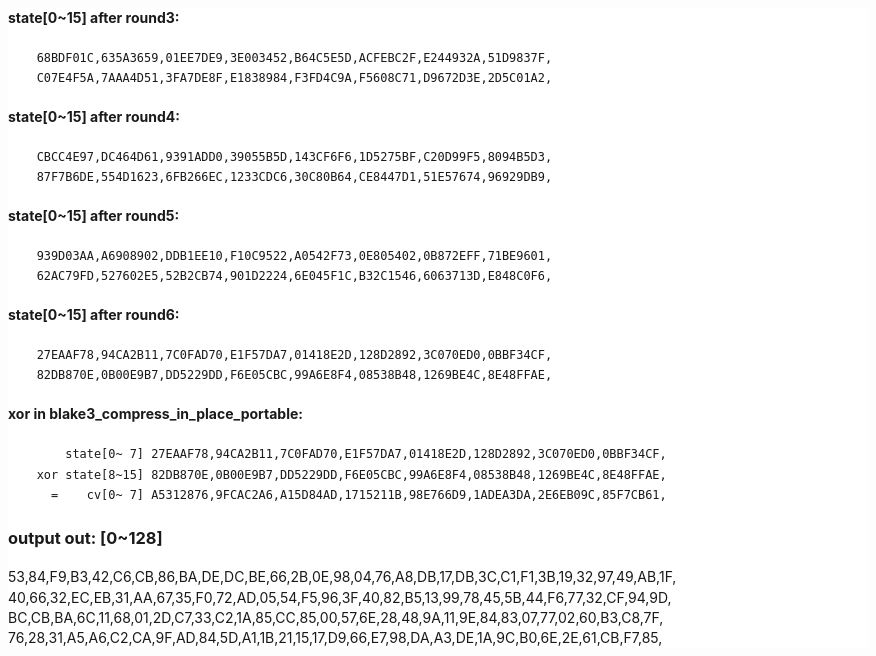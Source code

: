#### state[0~15] after round3:
        68BDF01C,635A3659,01EE7DE9,3E003452,B64C5E5D,ACFEBC2F,E244932A,51D9837F,
        C07E4F5A,7AAA4D51,3FA7DE8F,E1838984,F3FD4C9A,F5608C71,D9672D3E,2D5C01A2,

#### state[0~15] after round4:
        CBCC4E97,DC464D61,9391ADD0,39055B5D,143CF6F6,1D5275BF,C20D99F5,8094B5D3,
        87F7B6DE,554D1623,6FB266EC,1233CDC6,30C80B64,CE8447D1,51E57674,96929DB9,

#### state[0~15] after round5:
        939D03AA,A6908902,DDB1EE10,F10C9522,A0542F73,0E805402,0B872EFF,71BE9601,
        62AC79FD,527602E5,52B2CB74,901D2224,6E045F1C,B32C1546,6063713D,E848C0F6,

#### state[0~15] after round6:
        27EAAF78,94CA2B11,7C0FAD70,E1F57DA7,01418E2D,128D2892,3C070ED0,0BBF34CF,
        82DB870E,0B00E9B7,DD5229DD,F6E05CBC,99A6E8F4,08538B48,1269BE4C,8E48FFAE,

#### xor in blake3_compress_in_place_portable:
            state[0~ 7] 27EAAF78,94CA2B11,7C0FAD70,E1F57DA7,01418E2D,128D2892,3C070ED0,0BBF34CF,
        xor state[8~15] 82DB870E,0B00E9B7,DD5229DD,F6E05CBC,99A6E8F4,08538B48,1269BE4C,8E48FFAE,
          =    cv[0~ 7] A5312876,9FCAC2A6,A15D84AD,1715211B,98E766D9,1ADEA3DA,2E6EB09C,85F7CB61,

### output out: [0~128]
53,84,F9,B3,42,C6,CB,86,BA,DE,DC,BE,66,2B,0E,98,04,76,A8,DB,17,DB,3C,C1,F1,3B,19,32,97,49,AB,1F,
40,66,32,EC,EB,31,AA,67,35,F0,72,AD,05,54,F5,96,3F,40,82,B5,13,99,78,45,5B,44,F6,77,32,CF,94,9D,
BC,CB,BA,6C,11,68,01,2D,C7,33,C2,1A,85,CC,85,00,57,6E,28,48,9A,11,9E,84,83,07,77,02,60,B3,C8,7F,
76,28,31,A5,A6,C2,CA,9F,AD,84,5D,A1,1B,21,15,17,D9,66,E7,98,DA,A3,DE,1A,9C,B0,6E,2E,61,CB,F7,85,
